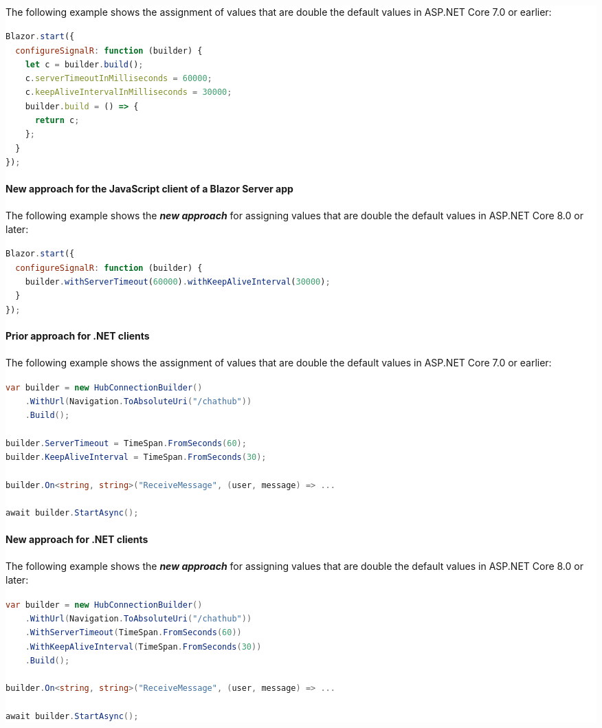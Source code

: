 The following example shows the assignment of values that are double the default values in ASP.NET Core 7.0 or earlier:

```javascript
Blazor.start({
  configureSignalR: function (builder) {
    let c = builder.build();
    c.serverTimeoutInMilliseconds = 60000;
    c.keepAliveIntervalInMilliseconds = 30000;
    builder.build = () => {
      return c;
    };
  }
});
```

#### New approach for the JavaScript client of a Blazor Server app

The following example shows the ***new approach*** for assigning values that are double the default values in ASP.NET Core 8.0 or later:

```javascript
Blazor.start({
  configureSignalR: function (builder) {
    builder.withServerTimeout(60000).withKeepAliveInterval(30000);
  }
});
```

#### Prior approach for .NET clients

The following example shows the assignment of values that are double the default values in ASP.NET Core 7.0 or earlier:

```csharp
var builder = new HubConnectionBuilder()
    .WithUrl(Navigation.ToAbsoluteUri("/chathub"))
    .Build();

builder.ServerTimeout = TimeSpan.FromSeconds(60);
builder.KeepAliveInterval = TimeSpan.FromSeconds(30);

builder.On<string, string>("ReceiveMessage", (user, message) => ...

await builder.StartAsync();
```

#### New approach for .NET clients

The following example shows the ***new approach*** for assigning values that are double the default values in ASP.NET Core 8.0 or later:

```csharp
var builder = new HubConnectionBuilder()
    .WithUrl(Navigation.ToAbsoluteUri("/chathub"))
    .WithServerTimeout(TimeSpan.FromSeconds(60))
    .WithKeepAliveInterval(TimeSpan.FromSeconds(30))
    .Build();

builder.On<string, string>("ReceiveMessage", (user, message) => ...

await builder.StartAsync();
```
